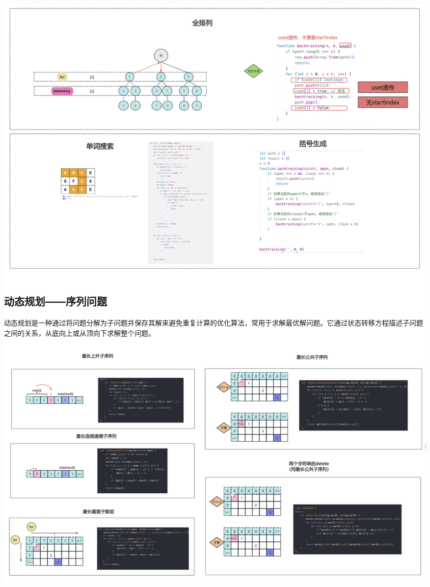 <img src="/assets/imgs/algorithm/backtracking/backtracking-04.png" width="1000"/>


## 动态规划——序列问题

动态规划是一种通过将问题分解为子问题并保存其解来避免重复计算的优化算法，常用于求解最优解问题。它通过状态转移方程描述子问题之间的关系，从底向上或从顶向下求解整个问题。

<img src="/assets/imgs/algorithm/dynamic-programming/dynamic-programming-sequence-01.png" width="1000" />
